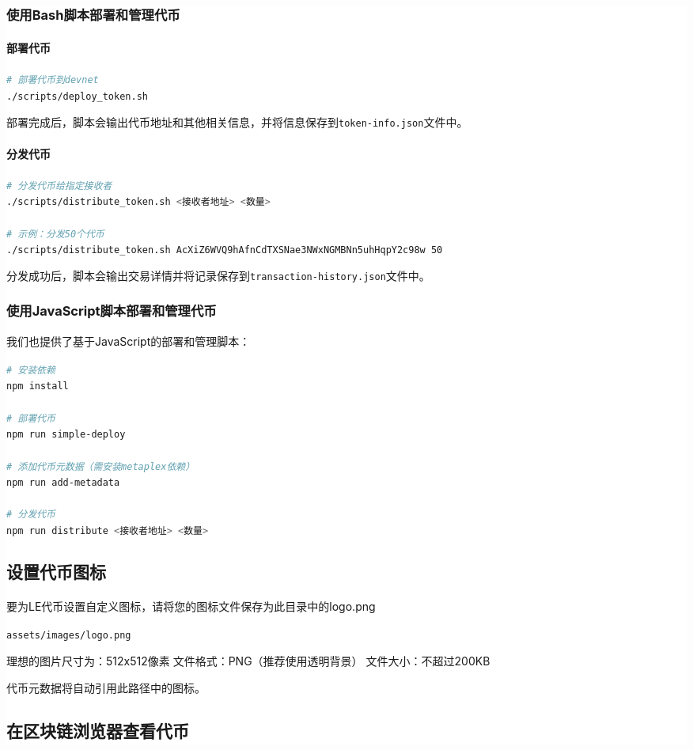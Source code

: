 ### 使用Bash脚本部署和管理代币

#### 部署代币

```bash
# 部署代币到devnet
./scripts/deploy_token.sh
```

部署完成后，脚本会输出代币地址和其他相关信息，并将信息保存到`token-info.json`文件中。

#### 分发代币

```bash
# 分发代币给指定接收者
./scripts/distribute_token.sh <接收者地址> <数量>

# 示例：分发50个代币
./scripts/distribute_token.sh AcXiZ6WVQ9hAfnCdTXSNae3NWxNGMBNn5uhHqpY2c98w 50
```

分发成功后，脚本会输出交易详情并将记录保存到`transaction-history.json`文件中。

### 使用JavaScript脚本部署和管理代币

我们也提供了基于JavaScript的部署和管理脚本：

```bash
# 安装依赖
npm install

# 部署代币
npm run simple-deploy

# 添加代币元数据（需安装metaplex依赖）
npm run add-metadata

# 分发代币
npm run distribute <接收者地址> <数量>
```

## 设置代币图标

要为LE代币设置自定义图标，请将您的图标文件保存为此目录中的logo.png

```
assets/images/logo.png
```

理想的图片尺寸为：512x512像素
文件格式：PNG（推荐使用透明背景）
文件大小：不超过200KB

代币元数据将自动引用此路径中的图标。

## 在区块链浏览器查看代币
